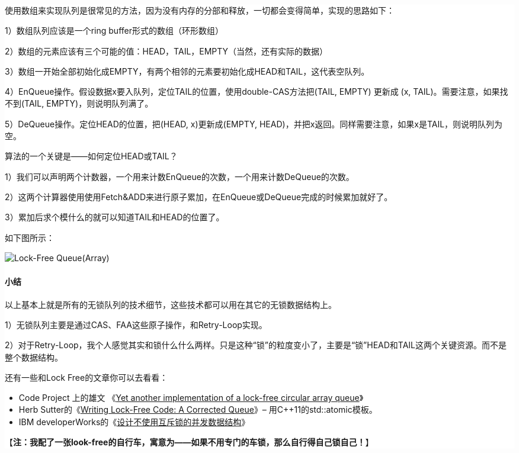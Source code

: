 使用数组来实现队列是很常见的方法，因为没有内存的分部和释放，一切都会变得简单，实现的思路如下：

1）数组队列应该是一个ring buffer形式的数组（环形数组）

2）数组的元素应该有三个可能的值：HEAD，TAIL，EMPTY（当然，还有实际的数据）

3）数组一开始全部初始化成EMPTY，有两个相邻的元素要初始化成HEAD和TAIL，这代表空队列。

4）EnQueue操作。假设数据x要入队列，定位TAIL的位置，使用double-CAS方法把(TAIL, EMPTY) 更新成 (x, TAIL)。需要注意，如果找不到(TAIL, EMPTY)，则说明队列满了。

5）DeQueue操作。定位HEAD的位置，把(HEAD, x)更新成(EMPTY, HEAD)，并把x返回。同样需要注意，如果x是TAIL，则说明队列为空。

算法的一个关键是——如何定位HEAD或TAIL？

1）我们可以声明两个计数器，一个用来计数EnQueue的次数，一个用来计数DeQueue的次数。

2）这两个计算器使用使用Fetch&ADD来进行原子累加，在EnQueue或DeQueue完成的时候累加就好了。

3）累加后求个模什么的就可以知道TAIL和HEAD的位置了。

如下图所示：

![Lock-Free Queue(Array)](https://coolshell.cn/wp-content/uploads/2012/09/lock-free-array.jpg)

####  小结

以上基本上就是所有的无锁队列的技术细节，这些技术都可以用在其它的无锁数据结构上。

1）无锁队列主要是通过CAS、FAA这些原子操作，和Retry-Loop实现。

2）对于Retry-Loop，我个人感觉其实和锁什么什么两样。只是这种“锁”的粒度变小了，主要是“锁”HEAD和TAIL这两个关键资源。而不是整个数据结构。

还有一些和Lock Free的文章你可以去看看：

- Code Project 上的雄文 《[Yet another implementation of a lock-free circular array queue](http://www.codeproject.com/Articles/153898/Yet-another-implementation-of-a-lock-free-circular)》
- Herb Sutter的《[Writing Lock-Free Code: A Corrected Queue](http://www.drdobbs.com/parallel/writing-lock-free-code-a-corrected-queue/210604448?pgno=1)》– 用C++11的std::atomic模板。
- IBM developerWorks的《[设计不使用互斥锁的并发数据结构](http://www.ibm.com/developerworks/cn/aix/library/au-multithreaded_structures2/index.html)》

【**注：我配了一张look-free的自行车，寓意为——如果不用专门的车锁，那么自行得自己锁自己！**】
